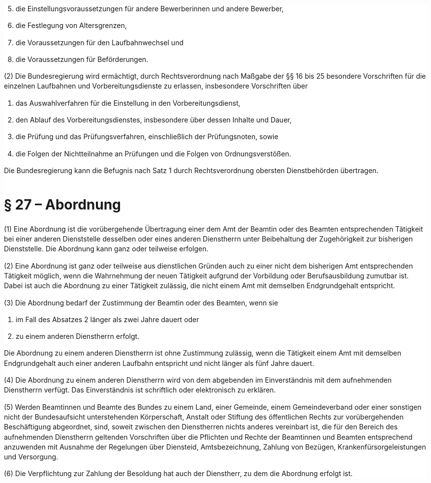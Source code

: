 5. die Einstellungsvoraussetzungen für andere Bewerberinnen und andere Bewerber,

6. die Festlegung von Altersgrenzen,

7. die Voraussetzungen für den Laufbahnwechsel und

8. die Voraussetzungen für Beförderungen.

(2) Die Bundesregierung wird ermächtigt, durch Rechtsverordnung nach Maßgabe der §§ 16 bis 25 besondere Vorschriften für die einzelnen Laufbahnen und Vorbereitungsdienste zu erlassen, insbesondere Vorschriften über

1. das Auswahlverfahren für die Einstellung in den Vorbereitungsdienst,

2. den Ablauf des Vorbereitungsdienstes, insbesondere über dessen Inhalte und Dauer,

3. die Prüfung und das Prüfungsverfahren, einschließlich der Prüfungsnoten, sowie

4. die Folgen der Nichtteilnahme an Prüfungen und die Folgen von Ordnungsverstößen.

Die Bundesregierung kann die Befugnis nach Satz 1 durch Rechtsverordnung obersten Dienstbehörden übertragen.

# § 27 – Abordnung

(1) Eine Abordnung ist die vorübergehende Übertragung einer dem Amt der Beamtin oder des Beamten entsprechenden Tätigkeit bei einer anderen Dienststelle desselben oder eines anderen Dienstherrn unter Beibehaltung der Zugehörigkeit zur bisherigen Dienststelle. Die Abordnung kann ganz oder teilweise erfolgen.

(2) Eine Abordnung ist ganz oder teilweise aus dienstlichen Gründen auch zu einer nicht dem bisherigen Amt entsprechenden Tätigkeit möglich, wenn die Wahrnehmung der neuen Tätigkeit aufgrund der Vorbildung oder Berufsausbildung zumutbar ist. Dabei ist auch die Abordnung zu einer Tätigkeit zulässig, die nicht einem Amt mit demselben Endgrundgehalt entspricht.

(3) Die Abordnung bedarf der Zustimmung der Beamtin oder des Beamten, wenn sie

1. im Fall des Absatzes 2 länger als zwei Jahre dauert oder

2. zu einem anderen Dienstherrn erfolgt.

Die Abordnung zu einem anderen Dienstherrn ist ohne Zustimmung zulässig, wenn die Tätigkeit einem Amt mit demselben Endgrundgehalt auch einer anderen Laufbahn entspricht und nicht länger als fünf Jahre dauert.

(4) Die Abordnung zu einem anderen Dienstherrn wird von dem abgebenden im Einverständnis mit dem aufnehmenden Dienstherrn verfügt. Das Einverständnis ist schriftlich oder elektronisch zu erklären.

(5) Werden Beamtinnen und Beamte des Bundes zu einem Land, einer Gemeinde, einem Gemeindeverband oder einer sonstigen nicht der Bundesaufsicht unterstehenden Körperschaft, Anstalt oder Stiftung des öffentlichen Rechts zur vorübergehenden Beschäftigung abgeordnet, sind, soweit zwischen den Dienstherren nichts anderes vereinbart ist, die für den Bereich des aufnehmenden Dienstherrn geltenden Vorschriften über die Pflichten und Rechte der Beamtinnen und Beamten entsprechend anzuwenden mit Ausnahme der Regelungen über Diensteid, Amtsbezeichnung, Zahlung von Bezügen, Krankenfürsorgeleistungen und Versorgung.

(6) Die Verpflichtung zur Zahlung der Besoldung hat auch der Dienstherr, zu dem die Abordnung erfolgt ist.
